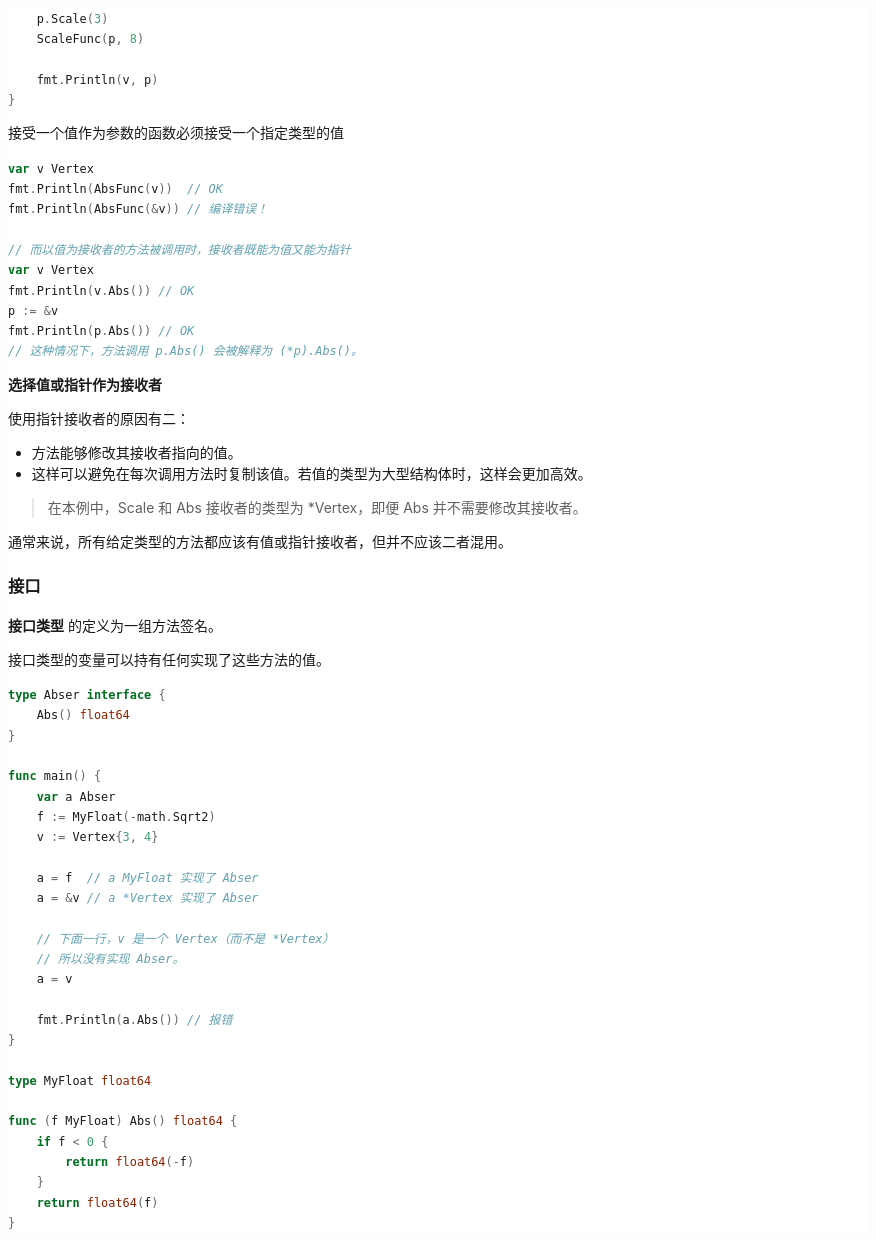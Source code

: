 ```go
	p.Scale(3)
	ScaleFunc(p, 8)

	fmt.Println(v, p)
}
```

接受一个值作为参数的函数必须接受一个指定类型的值

```go
var v Vertex
fmt.Println(AbsFunc(v))  // OK
fmt.Println(AbsFunc(&v)) // 编译错误！

// 而以值为接收者的方法被调用时，接收者既能为值又能为指针
var v Vertex
fmt.Println(v.Abs()) // OK
p := &v
fmt.Println(p.Abs()) // OK
// 这种情况下，方法调用 p.Abs() 会被解释为 (*p).Abs()。
```

__选择值或指针作为接收者__

使用指针接收者的原因有二：

- 方法能够修改其接收者指向的值。
- 这样可以避免在每次调用方法时复制该值。若值的类型为大型结构体时，这样会更加高效。

> 在本例中，Scale 和 Abs 接收者的类型为 *Vertex，即便 Abs 并不需要修改其接收者。

通常来说，所有给定类型的方法都应该有值或指针接收者，但并不应该二者混用。 

### 接口

**接口类型** 的定义为一组方法签名。

接口类型的变量可以持有任何实现了这些方法的值。

```go
type Abser interface {
	Abs() float64
}

func main() {
	var a Abser
	f := MyFloat(-math.Sqrt2)
	v := Vertex{3, 4}

	a = f  // a MyFloat 实现了 Abser
	a = &v // a *Vertex 实现了 Abser

	// 下面一行，v 是一个 Vertex（而不是 *Vertex）
	// 所以没有实现 Abser。
	a = v

	fmt.Println(a.Abs()) // 报错
}

type MyFloat float64

func (f MyFloat) Abs() float64 {
	if f < 0 {
		return float64(-f)
	}
	return float64(f)
}

```